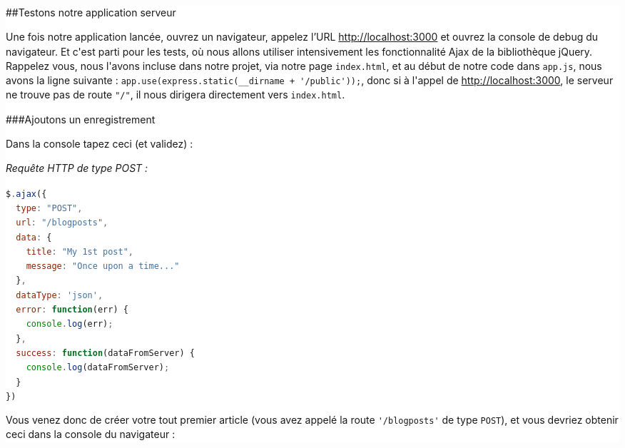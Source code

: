 ##Testons notre application serveur

Une fois notre application lancée, ouvrez un navigateur, appelez l’URL [http://localhost:3000](http://localhost:3000) et ouvrez la console de debug du navigateur. Et c'est parti pour les tests, où nous allons utiliser intensivement les fonctionnalité Ajax de la bibliothèque jQuery. Rappelez vous, nous l'avons incluse dans notre projet, via notre page `index.html`, et au début de notre code dans `app.js`, nous avons la ligne suivante : `app.use(express.static(__dirname + '/public'));`, donc si à l'appel de [http://localhost:3000](http://localhost:3000), le serveur ne trouve pas de route `"/"`, il nous dirigera directement vers `index.html`.

###Ajoutons un enregistrement

Dans la console tapez ceci (et validez) :

*Requête HTTP de type POST :*

```javascript
$.ajax({
  type: "POST",
  url: "/blogposts",
  data: {
    title: "My 1st post",
    message: "Once upon a time..."
  },
  dataType: 'json',
  error: function(err) {
    console.log(err);
  },
  success: function(dataFromServer) {
    console.log(dataFromServer);
  }
})
```

Vous venez donc de créer votre tout premier article (vous avez appelé la route `'/blogposts'` de type `POST`), et vous devriez obtenir ceci dans la console du navigateur :
